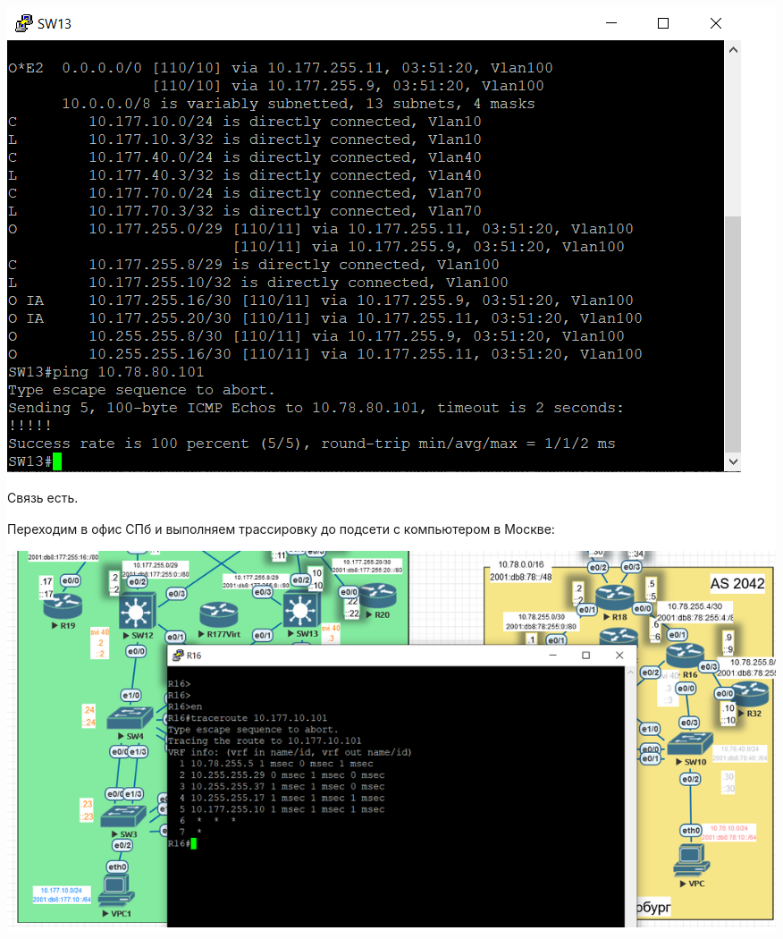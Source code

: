![](screenshots/2021-05-23-19-25-36-image.png)

Связь есть.

Переходим в офис СПб и выполняем трассировку до подсети с компьютером в Москве:

![](screenshots/2021-05-23-20-17-19-image.png)
